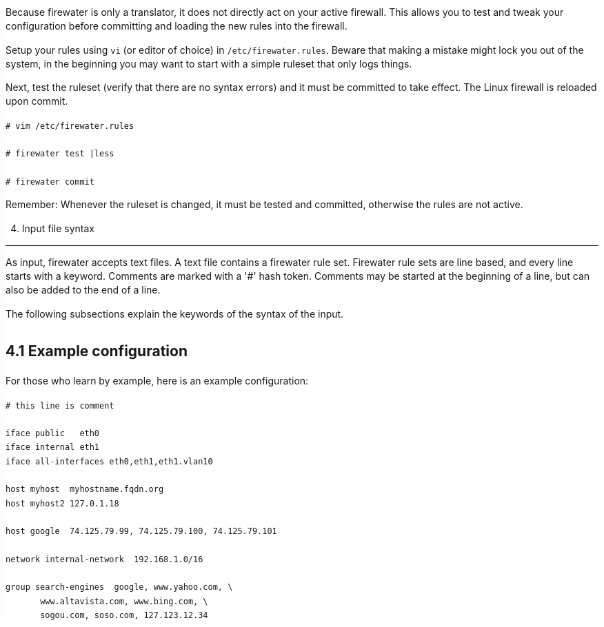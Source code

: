 Because firewater is only a translator, it does not directly act on your
active firewall. This allows you to test and tweak your configuration
before committing and loading the new rules into the firewall.

Setup your rules using `vi` (or editor of choice) in `/etc/firewater.rules`.
Beware that making a mistake might lock you out of the system, in the
beginning you may want to start with a simple ruleset that only logs things.

Next, test the ruleset (verify that there are no syntax errors) and
it must be committed to take effect. The Linux firewall is reloaded upon
commit.

    # vim /etc/firewater.rules

    # firewater test |less

    # firewater commit

Remember: Whenever the ruleset is changed, it must be tested and committed,
otherwise the rules are not active.


4. Input file syntax
--------------------
As input, firewater accepts text files. A text file contains a firewater rule
set. Firewater rule sets are line based, and every line starts with a keyword.
Comments are marked with a '#' hash token.
Comments may be started at the beginning of a line, but can also be added to
the end of a line.

The following subsections explain the keywords of the syntax of the input.


4.1 Example configuration
-------------------------
For those who learn by example, here is an example configuration:

    # this line is comment
    
    iface public   eth0
    iface internal eth1
    iface all-interfaces eth0,eth1,eth1.vlan10
    
    host myhost  myhostname.fqdn.org
    host myhost2 127.0.1.18
    
    host google  74.125.79.99, 74.125.79.100, 74.125.79.101
    
    network internal-network  192.168.1.0/16
    
    group search-engines  google, www.yahoo.com, \
           www.altavista.com, www.bing.com, \
           sogou.com, soso.com, 127.123.12.34
    
